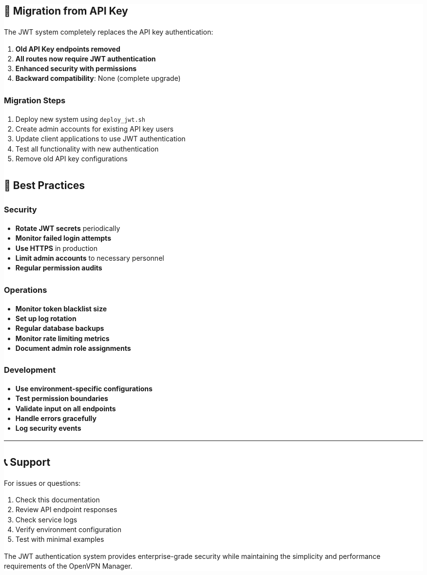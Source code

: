 ## 🔄 Migration from API Key

The JWT system completely replaces the API key authentication:

1. **Old API Key endpoints removed**
2. **All routes now require JWT authentication**
3. **Enhanced security with permissions**
4. **Backward compatibility**: None (complete upgrade)

### Migration Steps

1. Deploy new system using `deploy_jwt.sh`
2. Create admin accounts for existing API key users
3. Update client applications to use JWT authentication
4. Test all functionality with new authentication
5. Remove old API key configurations

## 🎯 Best Practices

### Security
- **Rotate JWT secrets** periodically
- **Monitor failed login attempts**
- **Use HTTPS** in production
- **Limit admin accounts** to necessary personnel
- **Regular permission audits**

### Operations
- **Monitor token blacklist size**
- **Set up log rotation**
- **Regular database backups**
- **Monitor rate limiting metrics**
- **Document admin role assignments**

### Development
- **Use environment-specific configurations**
- **Test permission boundaries**
- **Validate input on all endpoints**
- **Handle errors gracefully**
- **Log security events**

---

## 📞 Support

For issues or questions:
1. Check this documentation
2. Review API endpoint responses
3. Check service logs
4. Verify environment configuration
5. Test with minimal examples

The JWT authentication system provides enterprise-grade security while maintaining the simplicity and performance requirements of the OpenVPN Manager.